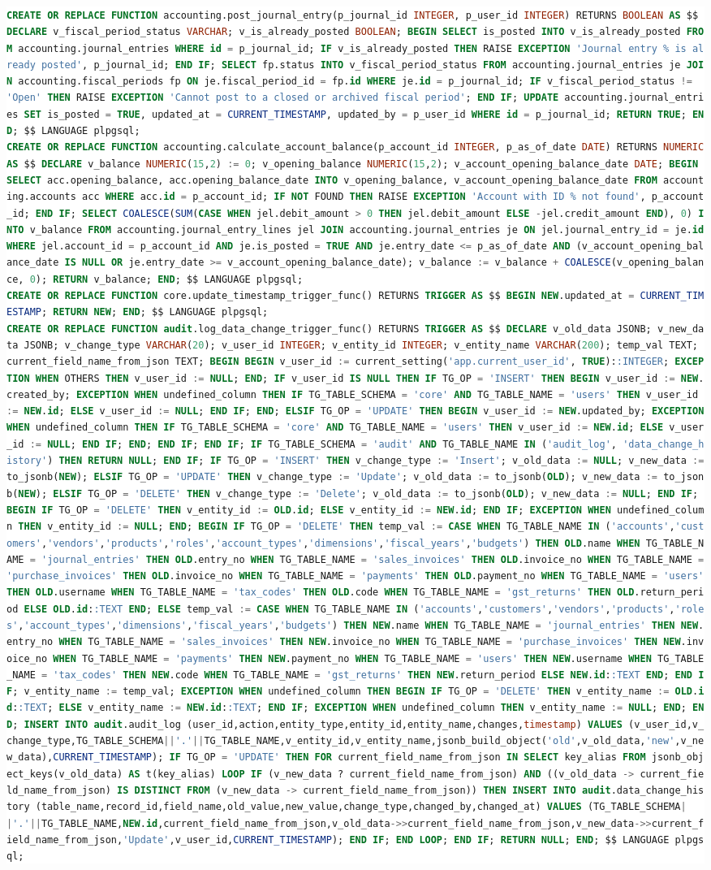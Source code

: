 ```sql
CREATE OR REPLACE FUNCTION accounting.post_journal_entry(p_journal_id INTEGER, p_user_id INTEGER) RETURNS BOOLEAN AS $$ DECLARE v_fiscal_period_status VARCHAR; v_is_already_posted BOOLEAN; BEGIN SELECT is_posted INTO v_is_already_posted FROM accounting.journal_entries WHERE id = p_journal_id; IF v_is_already_posted THEN RAISE EXCEPTION 'Journal entry % is already posted', p_journal_id; END IF; SELECT fp.status INTO v_fiscal_period_status FROM accounting.journal_entries je JOIN accounting.fiscal_periods fp ON je.fiscal_period_id = fp.id WHERE je.id = p_journal_id; IF v_fiscal_period_status != 'Open' THEN RAISE EXCEPTION 'Cannot post to a closed or archived fiscal period'; END IF; UPDATE accounting.journal_entries SET is_posted = TRUE, updated_at = CURRENT_TIMESTAMP, updated_by = p_user_id WHERE id = p_journal_id; RETURN TRUE; END; $$ LANGUAGE plpgsql;
CREATE OR REPLACE FUNCTION accounting.calculate_account_balance(p_account_id INTEGER, p_as_of_date DATE) RETURNS NUMERIC AS $$ DECLARE v_balance NUMERIC(15,2) := 0; v_opening_balance NUMERIC(15,2); v_account_opening_balance_date DATE; BEGIN SELECT acc.opening_balance, acc.opening_balance_date INTO v_opening_balance, v_account_opening_balance_date FROM accounting.accounts acc WHERE acc.id = p_account_id; IF NOT FOUND THEN RAISE EXCEPTION 'Account with ID % not found', p_account_id; END IF; SELECT COALESCE(SUM(CASE WHEN jel.debit_amount > 0 THEN jel.debit_amount ELSE -jel.credit_amount END), 0) INTO v_balance FROM accounting.journal_entry_lines jel JOIN accounting.journal_entries je ON jel.journal_entry_id = je.id WHERE jel.account_id = p_account_id AND je.is_posted = TRUE AND je.entry_date <= p_as_of_date AND (v_account_opening_balance_date IS NULL OR je.entry_date >= v_account_opening_balance_date); v_balance := v_balance + COALESCE(v_opening_balance, 0); RETURN v_balance; END; $$ LANGUAGE plpgsql;
CREATE OR REPLACE FUNCTION core.update_timestamp_trigger_func() RETURNS TRIGGER AS $$ BEGIN NEW.updated_at = CURRENT_TIMESTAMP; RETURN NEW; END; $$ LANGUAGE plpgsql;
CREATE OR REPLACE FUNCTION audit.log_data_change_trigger_func() RETURNS TRIGGER AS $$ DECLARE v_old_data JSONB; v_new_data JSONB; v_change_type VARCHAR(20); v_user_id INTEGER; v_entity_id INTEGER; v_entity_name VARCHAR(200); temp_val TEXT; current_field_name_from_json TEXT; BEGIN BEGIN v_user_id := current_setting('app.current_user_id', TRUE)::INTEGER; EXCEPTION WHEN OTHERS THEN v_user_id := NULL; END; IF v_user_id IS NULL THEN IF TG_OP = 'INSERT' THEN BEGIN v_user_id := NEW.created_by; EXCEPTION WHEN undefined_column THEN IF TG_TABLE_SCHEMA = 'core' AND TG_TABLE_NAME = 'users' THEN v_user_id := NEW.id; ELSE v_user_id := NULL; END IF; END; ELSIF TG_OP = 'UPDATE' THEN BEGIN v_user_id := NEW.updated_by; EXCEPTION WHEN undefined_column THEN IF TG_TABLE_SCHEMA = 'core' AND TG_TABLE_NAME = 'users' THEN v_user_id := NEW.id; ELSE v_user_id := NULL; END IF; END; END IF; END IF; IF TG_TABLE_SCHEMA = 'audit' AND TG_TABLE_NAME IN ('audit_log', 'data_change_history') THEN RETURN NULL; END IF; IF TG_OP = 'INSERT' THEN v_change_type := 'Insert'; v_old_data := NULL; v_new_data := to_jsonb(NEW); ELSIF TG_OP = 'UPDATE' THEN v_change_type := 'Update'; v_old_data := to_jsonb(OLD); v_new_data := to_jsonb(NEW); ELSIF TG_OP = 'DELETE' THEN v_change_type := 'Delete'; v_old_data := to_jsonb(OLD); v_new_data := NULL; END IF; BEGIN IF TG_OP = 'DELETE' THEN v_entity_id := OLD.id; ELSE v_entity_id := NEW.id; END IF; EXCEPTION WHEN undefined_column THEN v_entity_id := NULL; END; BEGIN IF TG_OP = 'DELETE' THEN temp_val := CASE WHEN TG_TABLE_NAME IN ('accounts','customers','vendors','products','roles','account_types','dimensions','fiscal_years','budgets') THEN OLD.name WHEN TG_TABLE_NAME = 'journal_entries' THEN OLD.entry_no WHEN TG_TABLE_NAME = 'sales_invoices' THEN OLD.invoice_no WHEN TG_TABLE_NAME = 'purchase_invoices' THEN OLD.invoice_no WHEN TG_TABLE_NAME = 'payments' THEN OLD.payment_no WHEN TG_TABLE_NAME = 'users' THEN OLD.username WHEN TG_TABLE_NAME = 'tax_codes' THEN OLD.code WHEN TG_TABLE_NAME = 'gst_returns' THEN OLD.return_period ELSE OLD.id::TEXT END; ELSE temp_val := CASE WHEN TG_TABLE_NAME IN ('accounts','customers','vendors','products','roles','account_types','dimensions','fiscal_years','budgets') THEN NEW.name WHEN TG_TABLE_NAME = 'journal_entries' THEN NEW.entry_no WHEN TG_TABLE_NAME = 'sales_invoices' THEN NEW.invoice_no WHEN TG_TABLE_NAME = 'purchase_invoices' THEN NEW.invoice_no WHEN TG_TABLE_NAME = 'payments' THEN NEW.payment_no WHEN TG_TABLE_NAME = 'users' THEN NEW.username WHEN TG_TABLE_NAME = 'tax_codes' THEN NEW.code WHEN TG_TABLE_NAME = 'gst_returns' THEN NEW.return_period ELSE NEW.id::TEXT END; END IF; v_entity_name := temp_val; EXCEPTION WHEN undefined_column THEN BEGIN IF TG_OP = 'DELETE' THEN v_entity_name := OLD.id::TEXT; ELSE v_entity_name := NEW.id::TEXT; END IF; EXCEPTION WHEN undefined_column THEN v_entity_name := NULL; END; END; INSERT INTO audit.audit_log (user_id,action,entity_type,entity_id,entity_name,changes,timestamp) VALUES (v_user_id,v_change_type,TG_TABLE_SCHEMA||'.'||TG_TABLE_NAME,v_entity_id,v_entity_name,jsonb_build_object('old',v_old_data,'new',v_new_data),CURRENT_TIMESTAMP); IF TG_OP = 'UPDATE' THEN FOR current_field_name_from_json IN SELECT key_alias FROM jsonb_object_keys(v_old_data) AS t(key_alias) LOOP IF (v_new_data ? current_field_name_from_json) AND ((v_old_data -> current_field_name_from_json) IS DISTINCT FROM (v_new_data -> current_field_name_from_json)) THEN INSERT INTO audit.data_change_history (table_name,record_id,field_name,old_value,new_value,change_type,changed_by,changed_at) VALUES (TG_TABLE_SCHEMA||'.'||TG_TABLE_NAME,NEW.id,current_field_name_from_json,v_old_data->>current_field_name_from_json,v_new_data->>current_field_name_from_json,'Update',v_user_id,CURRENT_TIMESTAMP); END IF; END LOOP; END IF; RETURN NULL; END; $$ LANGUAGE plpgsql;
```